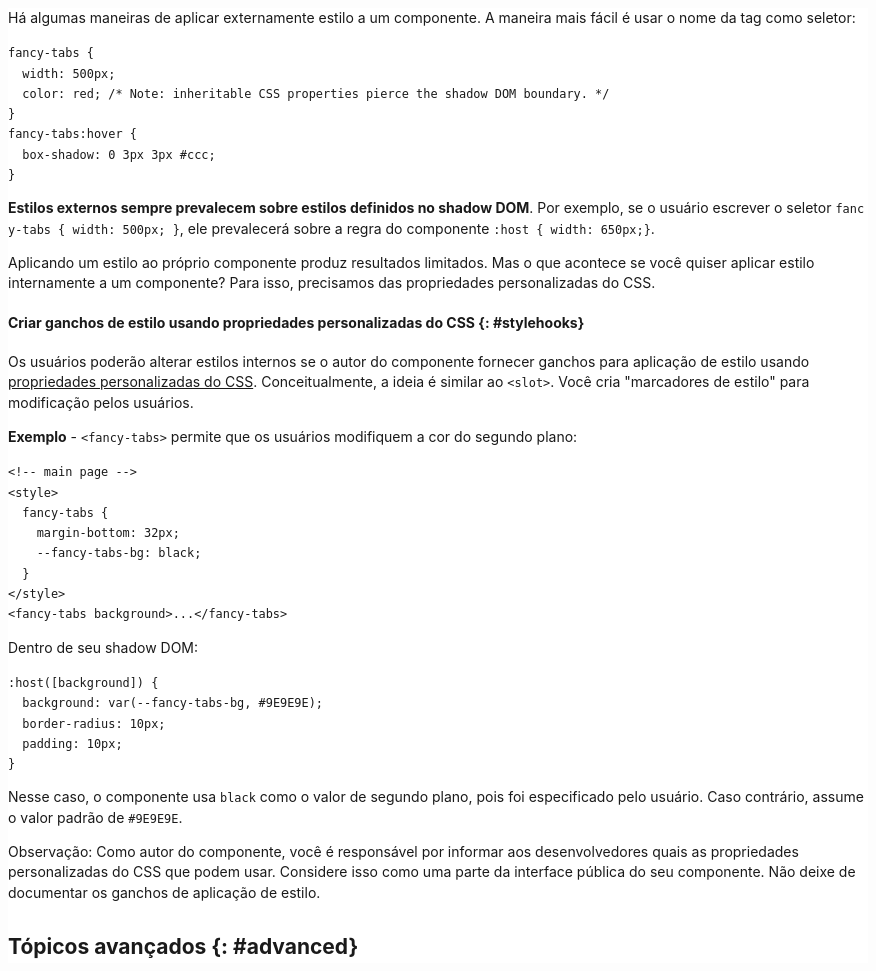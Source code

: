 Há algumas maneiras de aplicar externamente estilo a um componente. A maneira mais fácil é usar o nome da tag como seletor:

    fancy-tabs {
      width: 500px;
      color: red; /* Note: inheritable CSS properties pierce the shadow DOM boundary. */
    }
    fancy-tabs:hover {
      box-shadow: 0 3px 3px #ccc;
    }
    

**Estilos externos sempre prevalecem sobre estilos definidos no shadow DOM**. Por exemplo, se o usuário escrever o seletor `fancy-tabs { width: 500px; }`, ele prevalecerá sobre a regra do componente `:host { width: 650px;}`.

Aplicando um estilo ao próprio componente produz resultados limitados. Mas o que acontece se você quiser aplicar estilo internamente a um componente? Para isso, precisamos das propriedades personalizadas do CSS.

#### Criar ganchos de estilo usando propriedades personalizadas do CSS {: #stylehooks}

Os usuários poderão alterar estilos internos se o autor do componente fornecer ganchos para aplicação de estilo usando [propriedades personalizadas do CSS](https://developer.mozilla.org/en-US/docs/Web/CSS/Using_CSS_variables). Conceitualmente, a ideia é similar ao `<slot>`. Você cria "marcadores de estilo" para modificação pelos usuários.

**Exemplo** - `<fancy-tabs>` permite que os usuários modifiquem a cor do segundo plano:

    <!-- main page -->
    <style>
      fancy-tabs {
        margin-bottom: 32px;
        --fancy-tabs-bg: black;
      }
    </style>
    <fancy-tabs background>...</fancy-tabs>
    

Dentro de seu shadow DOM:

    :host([background]) {
      background: var(--fancy-tabs-bg, #9E9E9E);
      border-radius: 10px;
      padding: 10px;
    }
    

Nesse caso, o componente usa `black` como o valor de segundo plano, pois foi especificado pelo usuário. Caso contrário, assume o valor padrão de `#9E9E9E`.

Observação: Como autor do componente, você é responsável por informar aos desenvolvedores quais as propriedades personalizadas do CSS que podem usar. Considere isso como uma parte da interface pública do seu componente. Não deixe de documentar os ganchos de aplicação de estilo.

## Tópicos avançados {: #advanced}
